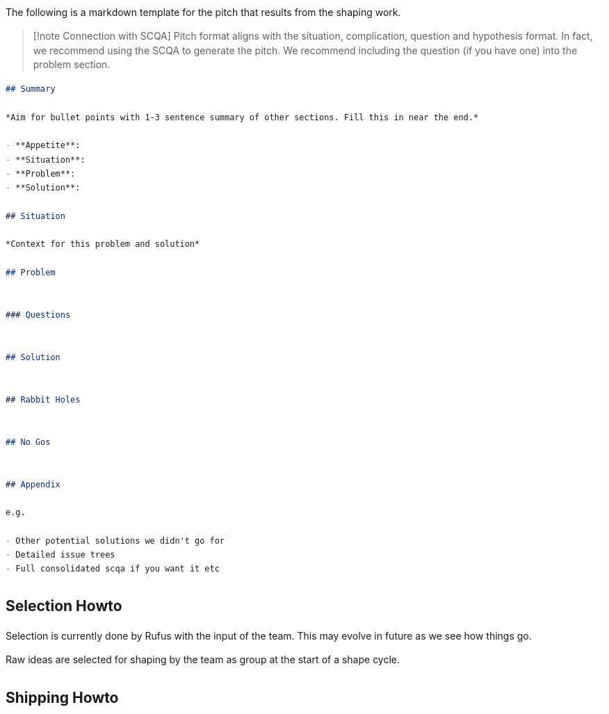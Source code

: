 The following is a markdown template for the pitch that results from the shaping work.

> [!note Connection with SCQA]
> Pitch format aligns with the situation, complication, question and hypothesis format. In fact, we recommend using the SCQA to generate the pitch. We recommend including the question (if you have one) into the problem section.

```md
## Summary

*Aim for bullet points with 1-3 sentence summary of other sections. Fill this in near the end.*

- **Appetite**:
- **Situation**:
- **Problem**:
- **Solution**:

## Situation

*Context for this problem and solution*

## Problem


### Questions


## Solution


## Rabbit Holes


## No Gos


## Appendix

e.g.

- Other potential solutions we didn't go for
- Detailed issue trees
- Full consolidated scqa if you want it etc
```

## Selection Howto

Selection is currently done by Rufus with the input of the team. This may evolve in future as we see how things go.

Raw ideas are selected for shaping by the team as group at the start of a shape cycle.

## Shipping Howto
